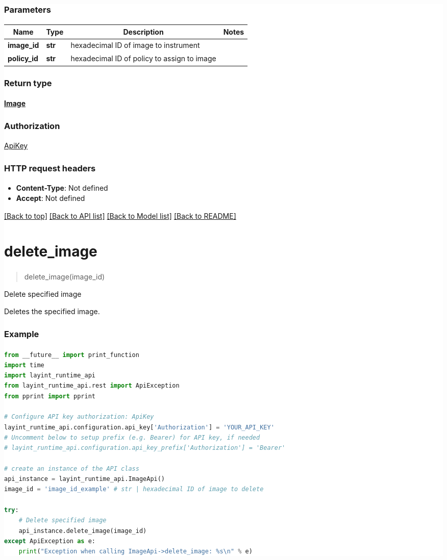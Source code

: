 ### Parameters

Name | Type | Description  | Notes
------------- | ------------- | ------------- | -------------
 **image_id** | **str**| hexadecimal ID of image to instrument | 
 **policy_id** | **str**| hexadecimal ID of policy to assign to image | 

### Return type

[**Image**](Image.md)

### Authorization

[ApiKey](../README.md#ApiKey)

### HTTP request headers

 - **Content-Type**: Not defined
 - **Accept**: Not defined

[[Back to top]](#) [[Back to API list]](../README.md#documentation-for-api-endpoints) [[Back to Model list]](../README.md#documentation-for-models) [[Back to README]](../README.md)

# **delete_image**
> delete_image(image_id)

Delete specified image

Deletes the specified image.

### Example 
```python
from __future__ import print_function
import time
import layint_runtime_api
from layint_runtime_api.rest import ApiException
from pprint import pprint

# Configure API key authorization: ApiKey
layint_runtime_api.configuration.api_key['Authorization'] = 'YOUR_API_KEY'
# Uncomment below to setup prefix (e.g. Bearer) for API key, if needed
# layint_runtime_api.configuration.api_key_prefix['Authorization'] = 'Bearer'

# create an instance of the API class
api_instance = layint_runtime_api.ImageApi()
image_id = 'image_id_example' # str | hexadecimal ID of image to delete

try: 
    # Delete specified image
    api_instance.delete_image(image_id)
except ApiException as e:
    print("Exception when calling ImageApi->delete_image: %s\n" % e)
```
